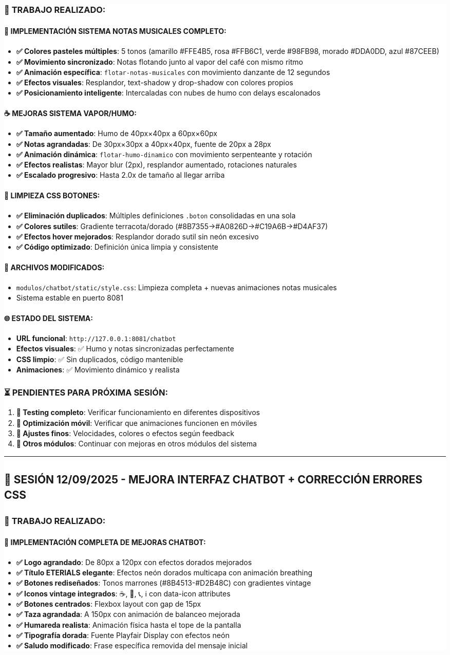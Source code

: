 ### 🎵 **TRABAJO REALIZADO:**

#### **🚀 IMPLEMENTACIÓN SISTEMA NOTAS MUSICALES COMPLETO:**
- **✅ Colores pasteles múltiples**: 5 tonos (amarillo #FFE4B5, rosa #FFB6C1, verde #98FB98, morado #DDA0DD, azul #87CEEB)
- **✅ Movimiento sincronizado**: Notas flotando junto al vapor del café con mismo ritmo
- **✅ Animación específica**: `flotar-notas-musicales` con movimiento danzante de 12 segundos
- **✅ Efectos visuales**: Resplandor, text-shadow y drop-shadow con colores propios
- **✅ Posicionamiento inteligente**: Intercaladas con nubes de humo con delays escalonados

#### **☕ MEJORAS SISTEMA VAPOR/HUMO:**
- **✅ Tamaño aumentado**: Humo de 40px×40px a 60px×60px
- **✅ Notas agrandadas**: De 30px×30px a 40px×40px, fuente de 20px a 28px  
- **✅ Animación dinámica**: `flotar-humo-dinamico` con movimiento serpenteante y rotación
- **✅ Efectos realistas**: Mayor blur (2px), resplandor aumentado, rotaciones naturales
- **✅ Escalado progresivo**: Hasta 2.0x de tamaño al llegar arriba

#### **🎨 LIMPIEZA CSS BOTONES:**
- **✅ Eliminación duplicados**: Múltiples definiciones `.boton` consolidadas en una sola
- **✅ Colores sutiles**: Gradiente terracota/dorado (#8B7355→#A0826D→#C19A6B→#D4AF37)
- **✅ Efectos hover mejorados**: Resplandor dorado sutil sin neón excesivo
- **✅ Código optimizado**: Definición única limpia y consistente

#### **📁 ARCHIVOS MODIFICADOS:**
- `modulos/chatbot/static/style.css`: Limpieza completa + nuevas animaciones notas musicales
- Sistema estable en puerto 8081

#### **🌐 ESTADO DEL SISTEMA:**
- **URL funcional**: `http://127.0.0.1:8081/chatbot`
- **Efectos visuales**: ✅ Humo y notas sincronizadas perfectamente
- **CSS limpio**: ✅ Sin duplicados, código mantenible
- **Animaciones**: ✅ Movimiento dinámico y realista

### ⏳ **PENDIENTES PARA PRÓXIMA SESIÓN:**
1. **🧪 Testing completo**: Verificar funcionamiento en diferentes dispositivos
2. **📱 Optimización móvil**: Verificar que animaciones funcionen en móviles  
3. **🎨 Ajustes finos**: Velocidades, colores o efectos según feedback
4. **🔧 Otros módulos**: Continuar con mejoras en otros módulos del sistema

---

## 📅 **SESIÓN 12/09/2025 - MEJORA INTERFAZ CHATBOT + CORRECCIÓN ERRORES CSS**

### 🎨 **TRABAJO REALIZADO:**

#### **🚀 IMPLEMENTACIÓN COMPLETA DE MEJORAS CHATBOT:**
- **✅ Logo agrandado**: De 80px a 120px con efectos dorados mejorados
- **✅ Título ETERIALS elegante**: Efectos neón dorados multicapa con animación breathing
- **✅ Botones rediseñados**: Tonos marrones (#8B4513-#D2B48C) con gradientes vintage
- **✅ Iconos vintage integrados**: ☕, 🎵, 📞, ℹ️ con data-icon attributes
- **✅ Botones centrados**: Flexbox layout con gap de 15px
- **✅ Taza agrandada**: A 150px con animación de balanceo mejorada
- **✅ Humareda realista**: Animación física hasta el tope de la pantalla
- **✅ Tipografía dorada**: Fuente Playfair Display con efectos neón
- **✅ Saludo modificado**: Frase específica removida del mensaje inicial
